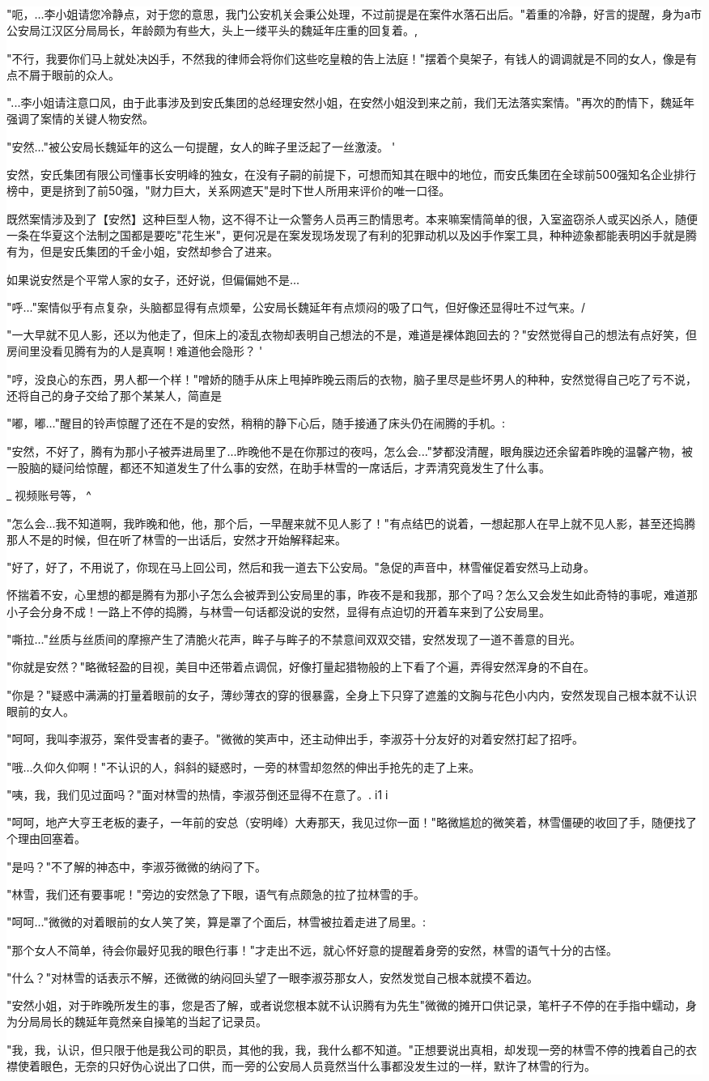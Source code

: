 "呃，...李小姐请您冷静点，对于您的意思，我门公安机关会秉公处理，不过前提是在案件水落石出后。"着重的冷静，好言的提醒，身为a市公安局江汉区分局局长，年龄颇为有些大，头上一缕平头的魏延年庄重的回复着。,

"不行，我要你们马上就处决凶手，不然我的律师会将你们这些吃皇粮的告上法庭！"摆着个臭架子，有钱人的调调就是不同的女人，像是有点不屑于眼前的众人。

"...李小姐请注意口风，由于此事涉及到安氏集团的总经理安然小姐，在安然小姐没到来之前，我们无法落实案情。"再次的酌情下，魏延年强调了案情的关键人物安然。

"安然..."被公安局长魏延年的这么一句提醒，女人的眸子里泛起了一丝激淩。 '

安然，安氏集团有限公司懂事长安明峰的独女，在没有子嗣的前提下，可想而知其在眼中的地位，而安氏集团在全球前500强知名企业排行榜中，更是挤到了前50强，"财力巨大，关系网遮天"是时下世人所用来评价的唯一口径。

既然案情涉及到了【安然】这种巨型人物，这不得不让一众警务人员再三酌情思考。本来嘛案情简单的很，入室盗窃杀人或买凶杀人，随便一条在华夏这个法制之国都是要吃"花生米"，更何况是在案发现场发现了有利的犯罪动机以及凶手作案工具，种种迹象都能表明凶手就是腾有为，但是安氏集团的千金小姐，安然却参合了进来。

如果说安然是个平常人家的女子，还好说，但偏偏她不是...

"呼..."案情似乎有点复杂，头脑都显得有点烦晕，公安局长魏延年有点烦闷的吸了口气，但好像还显得吐不过气来。/

"一大早就不见人影，还以为他走了，但床上的凌乱衣物却表明自己想法的不是，难道是裸体跑回去的？"安然觉得自己的想法有点好笑，但房间里没看见腾有为的人是真啊！难道他会隐形？ '

"哼，没良心的东西，男人都一个样！"噌娇的随手从床上甩掉昨晚云雨后的衣物，脑子里尽是些坏男人的种种，安然觉得自己吃了亏不说，还将自己的身子交给了那个某某人，简直是

"嘟，嘟..."醒目的铃声惊醒了还在不是的安然，稍稍的静下心后，随手接通了床头仍在闹腾的手机。:

"安然，不好了，腾有为那小子被弄进局里了...昨晚他不是在你那过的夜吗，怎么会..."梦都没清醒，眼角膜边还余留着昨晚的温馨产物，被一股脑的疑问给惊醒，都还不知道发生了什么事的安然，在助手林雪的一席话后，才弄清究竟发生了什么事。

 _ 视频账号等， ^

"怎么会...我不知道啊，我昨晚和他，他，那个后，一早醒来就不见人影了！"有点结巴的说着，一想起那人在早上就不见人影，甚至还捣腾那人不是的时候，但在听了林雪的一出话后，安然才开始解释起来。

"好了，好了，不用说了，你现在马上回公司，然后和我一道去下公安局。"急促的声音中，林雪催促着安然马上动身。

怀揣着不安，心里想的都是腾有为那小子怎么会被弄到公安局里的事，昨夜不是和我那，那个了吗？怎么又会发生如此奇特的事呢，难道那小子会分身不成！一路上不停的捣腾，与林雪一句话都没说的安然，显得有点迫切的开着车来到了公安局里。

"嘶拉..."丝质与丝质间的摩擦产生了清脆火花声，眸子与眸子的不禁意间双双交错，安然发现了一道不善意的目光。

"你就是安然？"略微轻盈的目视，美目中还带着点调侃，好像打量起猎物般的上下看了个遍，弄得安然浑身的不自在。

"你是？"疑惑中满满的打量着眼前的女子，薄纱薄衣的穿的很暴露，全身上下只穿了遮羞的文胸与花色小内内，安然发现自己根本就不认识眼前的女人。

"呵呵，我叫李淑芬，案件受害者的妻子。"微微的笑声中，还主动伸出手，李淑芬十分友好的对着安然打起了招呼。

"哦...久仰久仰啊！"不认识的人，斜斜的疑惑时，一旁的林雪却忽然的伸出手抢先的走了上来。

"咦，我，我们见过面吗？"面对林雪的热情，李淑芬倒还显得不在意了。. i1 i

"呵呵，地产大亨王老板的妻子，一年前的安总（安明峰）大寿那天，我见过你一面！"略微尴尬的微笑着，林雪僵硬的收回了手，随便找了个理由回塞着。

"是吗？"不了解的神态中，李淑芬微微的纳闷了下。

"林雪，我们还有要事呢！"旁边的安然急了下眼，语气有点颇急的拉了拉林雪的手。

"呵呵..."微微的对着眼前的女人笑了笑，算是罩了个面后，林雪被拉着走进了局里。:

"那个女人不简单，待会你最好见我的眼色行事！"才走出不远，就心怀好意的提醒着身旁的安然，林雪的语气十分的古怪。

"什么？"对林雪的话表示不解，还微微的纳闷回头望了一眼李淑芬那女人，安然发觉自己根本就摸不着边。

"安然小姐，对于昨晚所发生的事，您是否了解，或者说您根本就不认识腾有为先生"微微的摊开口供记录，笔杆子不停的在手指中蠕动，身为分局局长的魏延年竟然亲自操笔的当起了记录员。

"我，我，认识，但只限于他是我公司的职员，其他的我，我，我什么都不知道。"正想要说出真相，却发现一旁的林雪不停的拽着自己的衣襟使着眼色，无奈的只好伪心说出了口供，而一旁的公安局人员竟然当什么事都没发生过的一样，默许了林雪的行为。
